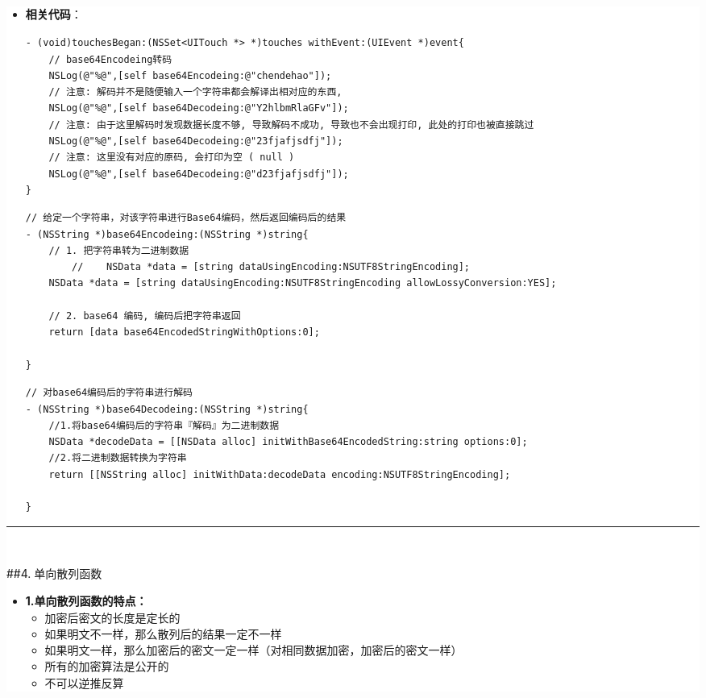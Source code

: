 - **相关代码**：

  ```objc
  - (void)touchesBegan:(NSSet<UITouch *> *)touches withEvent:(UIEvent *)event{
      // base64Encodeing转码
      NSLog(@"%@",[self base64Encodeing:@"chendehao"]);
      // 注意: 解码并不是随便输入一个字符串都会解译出相对应的东西,
      NSLog(@"%@",[self base64Decodeing:@"Y2hlbmRlaGFv"]);
      // 注意: 由于这里解码时发现数据长度不够, 导致解码不成功, 导致也不会出现打印, 此处的打印也被直接跳过
      NSLog(@"%@",[self base64Decodeing:@"23fjafjsdfj"]);
      // 注意: 这里没有对应的原码, 会打印为空 ( null )
      NSLog(@"%@",[self base64Decodeing:@"d23fjafjsdfj"]);
  }
  ```
  ```objc
  // 给定一个字符串，对该字符串进行Base64编码，然后返回编码后的结果
  - (NSString *)base64Encodeing:(NSString *)string{
      // 1. 把字符串转为二进制数据
          //    NSData *data = [string dataUsingEncoding:NSUTF8StringEncoding];
      NSData *data = [string dataUsingEncoding:NSUTF8StringEncoding allowLossyConversion:YES];

      // 2. base64 编码, 编码后把字符串返回
      return [data base64EncodedStringWithOptions:0];

  }
  ```
  ```objc
  // 对base64编码后的字符串进行解码
  - (NSString *)base64Decodeing:(NSString *)string{
      //1.将base64编码后的字符串『解码』为二进制数据
      NSData *decodeData = [[NSData alloc] initWithBase64EncodedString:string options:0];
      //2.将二进制数据转换为字符串
      return [[NSString alloc] initWithData:decodeData encoding:NSUTF8StringEncoding];

  }
  ```

---
<br/>

##4. 单向散列函数



- **1.单向散列函数的特点：**
    - 加密后密文的长度是定长的
    - 如果明文不一样，那么散列后的结果一定不一样
    - 如果明文一样，那么加密后的密文一定一样（对相同数据加密，加密后的密文一样）
    - 所有的加密算法是公开的
    - 不可以逆推反算
